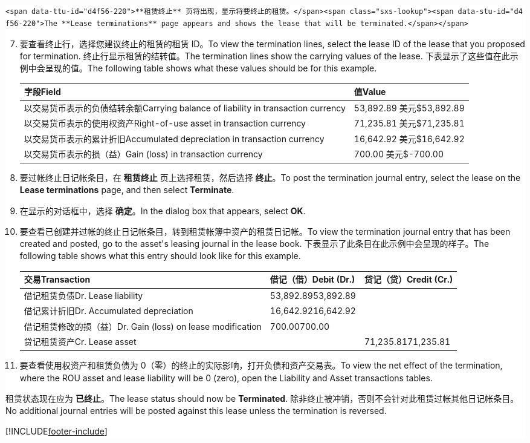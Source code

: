     <span data-ttu-id="d4f56-220">**租赁终止** 页将出现，显示将要终止的租赁。</span><span class="sxs-lookup"><span data-stu-id="d4f56-220">The **Lease terminations** page appears and shows the lease that will be terminated.</span></span>

7. <span data-ttu-id="d4f56-221">要查看终止行，选择您建议终止的租赁的租赁 ID。</span><span class="sxs-lookup"><span data-stu-id="d4f56-221">To view the termination lines, select the lease ID of the lease that you proposed for termination.</span></span> <span data-ttu-id="d4f56-222">终止行显示租赁的结转值。</span><span class="sxs-lookup"><span data-stu-id="d4f56-222">The termination lines show the carrying values of the lease.</span></span> <span data-ttu-id="d4f56-223">下表显示了这些值在此示例中会呈现的值。</span><span class="sxs-lookup"><span data-stu-id="d4f56-223">The following table shows what these values should be for this example.</span></span> 

    | <span data-ttu-id="d4f56-224">字段</span><span class="sxs-lookup"><span data-stu-id="d4f56-224">Field</span></span>                                                 | <span data-ttu-id="d4f56-225">值</span><span class="sxs-lookup"><span data-stu-id="d4f56-225">Value</span></span>      |
    |-------------------------------------------------------|------------|
    | <span data-ttu-id="d4f56-226">以交易货币表示的负债结转余额</span><span class="sxs-lookup"><span data-stu-id="d4f56-226">Carrying balance of liability in transaction currency</span></span> | <span data-ttu-id="d4f56-227">53,892.89 美元</span><span class="sxs-lookup"><span data-stu-id="d4f56-227">$53,892.89</span></span> |
    | <span data-ttu-id="d4f56-228">以交易货币表示的使用权资产</span><span class="sxs-lookup"><span data-stu-id="d4f56-228">Right-of-use asset in transaction currency</span></span>            | <span data-ttu-id="d4f56-229">71,235.81 美元</span><span class="sxs-lookup"><span data-stu-id="d4f56-229">$71,235.81</span></span> |
    | <span data-ttu-id="d4f56-230">以交易货币表示的累计折旧</span><span class="sxs-lookup"><span data-stu-id="d4f56-230">Accumulated depreciation in transaction currency</span></span>      | <span data-ttu-id="d4f56-231">16,642.92 美元</span><span class="sxs-lookup"><span data-stu-id="d4f56-231">$16,642.92</span></span> |
    | <span data-ttu-id="d4f56-232">以交易货币表示的损（益）</span><span class="sxs-lookup"><span data-stu-id="d4f56-232">Gain (loss) in transaction currency</span></span>                   | <span data-ttu-id="d4f56-233">700.00 美元</span><span class="sxs-lookup"><span data-stu-id="d4f56-233">$-700.00</span></span>   |

8. <span data-ttu-id="d4f56-234">要过帐终止日记帐条目，在 **租赁终止** 页上选择租赁，然后选择 **终止**。</span><span class="sxs-lookup"><span data-stu-id="d4f56-234">To post the termination journal entry, select the lease on the **Lease terminations** page, and then select **Terminate**.</span></span>
9. <span data-ttu-id="d4f56-235">在显示的对话框中，选择 **确定**。</span><span class="sxs-lookup"><span data-stu-id="d4f56-235">In the dialog box that appears, select **OK**.</span></span>
10. <span data-ttu-id="d4f56-236">要查看已创建并过帐的终止日记帐条目，转到租赁帐簿中资产的租赁日记帐。</span><span class="sxs-lookup"><span data-stu-id="d4f56-236">To view the termination journal entry that has been created and posted, go to the asset's leasing journal in the lease book.</span></span> <span data-ttu-id="d4f56-237">下表显示了此条目在此示例中会呈现的样子。</span><span class="sxs-lookup"><span data-stu-id="d4f56-237">The following table shows what this entry should look like for this example.</span></span>

    | <span data-ttu-id="d4f56-238">交易</span><span class="sxs-lookup"><span data-stu-id="d4f56-238">Transaction</span></span>                           | <span data-ttu-id="d4f56-239">借记（借）</span><span class="sxs-lookup"><span data-stu-id="d4f56-239">Debit (Dr.)</span></span> | <span data-ttu-id="d4f56-240">贷记（贷）</span><span class="sxs-lookup"><span data-stu-id="d4f56-240">Credit (Cr.)</span></span> |
    |---------------------------------------|-------------|--------------|
    | <span data-ttu-id="d4f56-241">借记租赁负债</span><span class="sxs-lookup"><span data-stu-id="d4f56-241">Dr. Lease liability</span></span>                   | <span data-ttu-id="d4f56-242">53,892.89</span><span class="sxs-lookup"><span data-stu-id="d4f56-242">53,892.89</span></span>   |              |
    | <span data-ttu-id="d4f56-243">借记累计折旧</span><span class="sxs-lookup"><span data-stu-id="d4f56-243">Dr. Accumulated depreciation</span></span>          | <span data-ttu-id="d4f56-244">16,642.92</span><span class="sxs-lookup"><span data-stu-id="d4f56-244">16,642.92</span></span>   |              |
    | <span data-ttu-id="d4f56-245">借记租赁修改的损（益）</span><span class="sxs-lookup"><span data-stu-id="d4f56-245">Dr. Gain (loss) on lease modification</span></span> | <span data-ttu-id="d4f56-246">700.00</span><span class="sxs-lookup"><span data-stu-id="d4f56-246">700.00</span></span>      |              |
    | <span data-ttu-id="d4f56-247">贷记租赁资产</span><span class="sxs-lookup"><span data-stu-id="d4f56-247">Cr. Lease asset</span></span>                       |             | <span data-ttu-id="d4f56-248">71,235.81</span><span class="sxs-lookup"><span data-stu-id="d4f56-248">71,235.81</span></span>    |

11. <span data-ttu-id="d4f56-249">要查看使用权资产和租赁负债为 0（零）的终止的实际影响，打开负债和资产交易表。</span><span class="sxs-lookup"><span data-stu-id="d4f56-249">To view the net effect of the termination, where the ROU asset and lease liability will be 0 (zero), open the Liability and Asset transactions tables.</span></span>

<span data-ttu-id="d4f56-250">租赁状态现在应为 **已终止**。</span><span class="sxs-lookup"><span data-stu-id="d4f56-250">The lease status should now be **Terminated**.</span></span> <span data-ttu-id="d4f56-251">除非终止被冲销，否则不会针对此租赁过帐其他日记帐条目。</span><span class="sxs-lookup"><span data-stu-id="d4f56-251">No additional journal entries will be posted against this lease unless the termination is reversed.</span></span>


[!INCLUDE[footer-include](../../includes/footer-banner.md)]